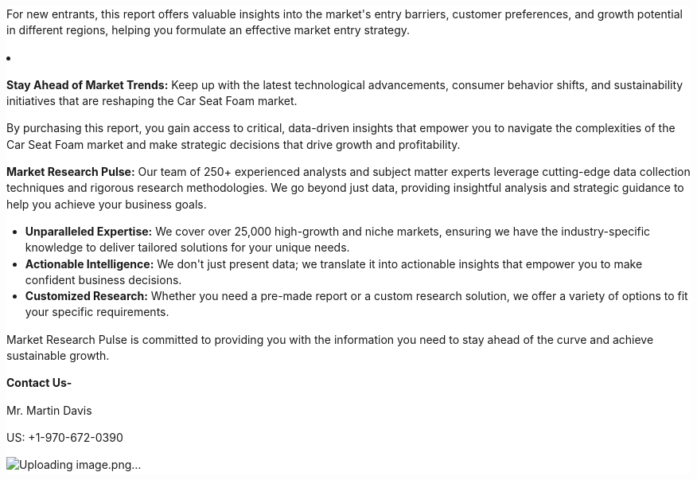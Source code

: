 For new entrants, this report offers valuable insights into the market's entry barriers, customer preferences, and growth potential in different regions, helping you formulate an effective market entry strategy.</p></li><li><p><strong>Stay Ahead of Market Trends:</strong> Keep up with the latest technological advancements, consumer behavior shifts, and sustainability initiatives that are reshaping the Car Seat Foam market.</p></li></ol><p>By purchasing this report, you gain access to critical, data-driven insights that empower you to navigate the complexities of the Car Seat Foam market and make strategic decisions that drive growth and profitability.</p><p><strong>Market Research Pulse:</strong>&nbsp;Our team of 250+ experienced analysts and subject matter experts leverage cutting-edge data collection techniques and rigorous research methodologies. We go beyond just data, providing insightful analysis and strategic guidance to help you achieve your business goals.</p><ul><li><strong>Unparalleled Expertise:</strong>&nbsp;We cover over 25,000 high-growth and niche markets, ensuring we have the industry-specific knowledge to deliver tailored solutions for your unique needs.</li><li><strong>Actionable Intelligence:</strong>&nbsp;We don't just present data; we translate it into actionable insights that empower you to make confident business decisions.</li><li><strong>Customized Research:</strong>&nbsp;Whether you need a pre-made report or a custom research solution, we offer a variety of options to fit your specific requirements.</li></ul><p>Market Research Pulse is committed to providing you with the information you need to stay ahead of the curve and achieve sustainable growth.</p><p><strong>Contact Us-</strong></p><p>Mr. Martin Davis</p><p>US: +1-970-672-0390</p>
![Uploading image.png…]()
